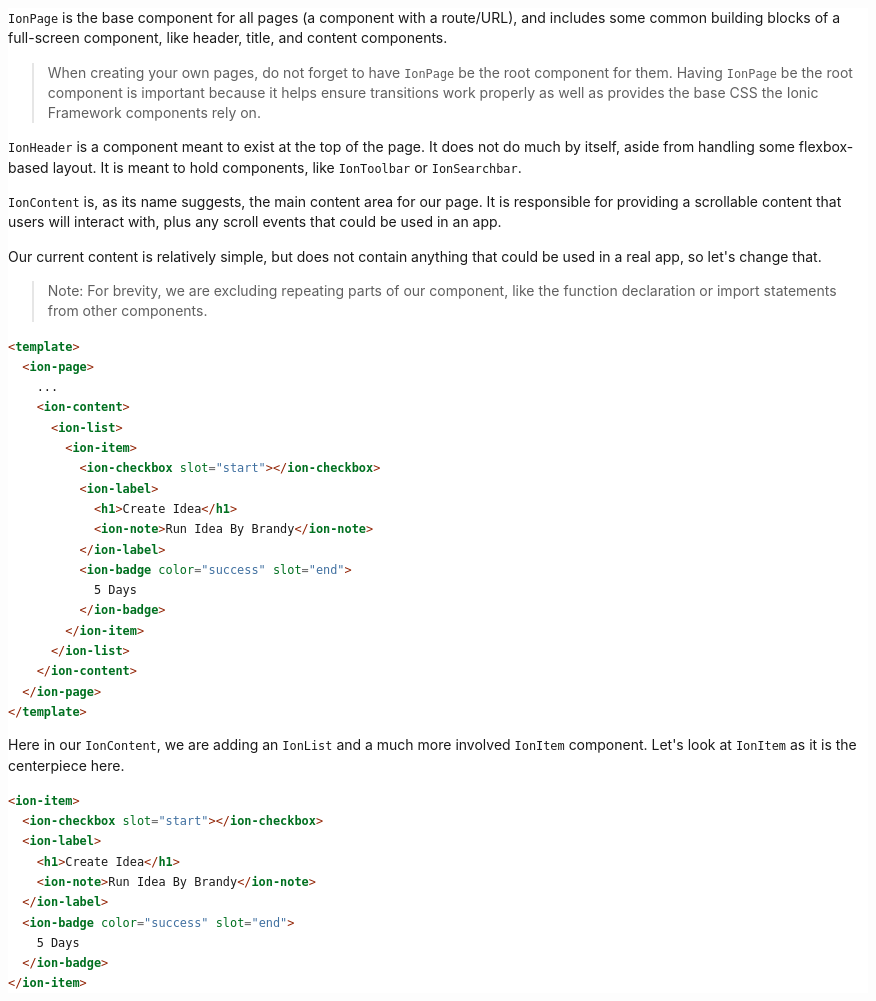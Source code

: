 `IonPage` is the base component for all pages (a component with a route/URL), and includes some common building blocks of a full-screen component, like header, title, and content components.

> When creating your own pages, do not forget to have `IonPage` be the root component for them. Having `IonPage` be the root component is important because it helps ensure transitions work properly as well as provides the base CSS the Ionic Framework components rely on.

`IonHeader` is a component meant to exist at the top of the page. It does not do much by itself, aside from handling some flexbox-based layout. It is meant to hold components, like `IonToolbar` or `IonSearchbar`.

`IonContent` is, as its name suggests, the main content area for our page. It is responsible for providing a scrollable content that users will interact with, plus any scroll events that could be used in an app.

Our current content is relatively simple, but does not contain anything that could be used in a real app, so let's change that.

> Note: For brevity, we are excluding repeating parts of our component, like the function declaration or import statements from other components.

```html
<template>
  <ion-page>
    ...
    <ion-content>
      <ion-list>
        <ion-item>
          <ion-checkbox slot="start"></ion-checkbox>
          <ion-label>
            <h1>Create Idea</h1>
            <ion-note>Run Idea By Brandy</ion-note>
          </ion-label>
          <ion-badge color="success" slot="end">
            5 Days
          </ion-badge>
        </ion-item>
      </ion-list>
    </ion-content>
  </ion-page>
</template>
```

Here in our `IonContent`, we are adding an `IonList` and a much more involved `IonItem` component. Let's look at `IonItem` as it is the centerpiece here.

```html
<ion-item>
  <ion-checkbox slot="start"></ion-checkbox>
  <ion-label>
    <h1>Create Idea</h1>
    <ion-note>Run Idea By Brandy</ion-note>
  </ion-label>
  <ion-badge color="success" slot="end">
    5 Days
  </ion-badge>
</ion-item>
```
